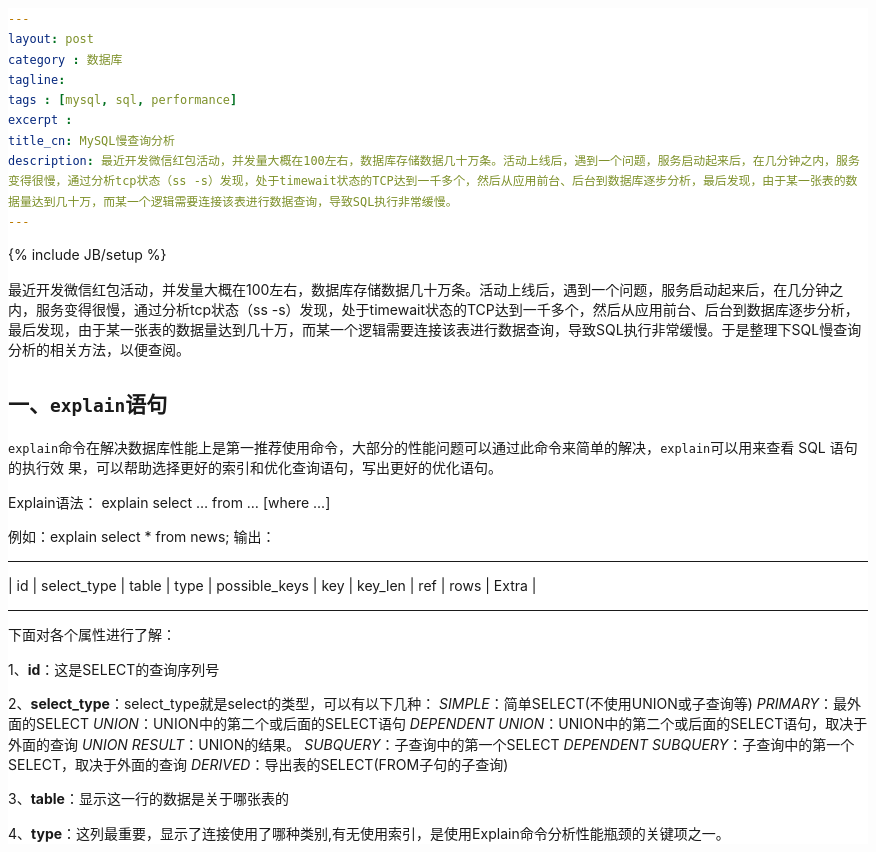 ```yaml
---
layout: post
category : 数据库
tagline:
tags : [mysql, sql, performance]
excerpt :
title_cn: MySQL慢查询分析
description: 最近开发微信红包活动，并发量大概在100左右，数据库存储数据几十万条。活动上线后，遇到一个问题，服务启动起来后，在几分钟之内，服务变得很慢，通过分析tcp状态（ss -s）发现，处于timewait状态的TCP达到一千多个，然后从应用前台、后台到数据库逐步分析，最后发现，由于某一张表的数据量达到几十万，而某一个逻辑需要连接该表进行数据查询，导致SQL执行非常缓慢。
---
```

{% include JB/setup %}

最近开发微信红包活动，并发量大概在100左右，数据库存储数据几十万条。活动上线后，遇到一个问题，服务启动起来后，在几分钟之内，服务变得很慢，通过分析tcp状态（ss -s）发现，处于timewait状态的TCP达到一千多个，然后从应用前台、后台到数据库逐步分析，最后发现，由于某一张表的数据量达到几十万，而某一个逻辑需要连接该表进行数据查询，导致SQL执行非常缓慢。于是整理下SQL慢查询分析的相关方法，以便查阅。

## 一、<code>explain</code>语句

<code>explain</code>命令在解决数据库性能上是第一推荐使用命令，大部分的性能问题可以通过此命令来简单的解决，<code>explain</code>可以用来查看 SQL 语句的执行效 果，可以帮助选择更好的索引和优化查询语句，写出更好的优化语句。

Explain语法：
<prev>explain select … from … [where ...]</prev>

例如：explain select * from news;
输出：
<prev>
---- ------------- ------- ------- ------------------- --------- --------- ------- ------ -------
| id | select_type | table | type | possible_keys | key | key_len | ref | rows | Extra |
---- ------------- ------- ------- ------------------- --------- --------- ------- ------ -------
</prev>

下面对各个属性进行了解：

1、<strong>id</strong>：这是SELECT的查询序列号

2、<strong>select_type</strong>：select_type就是select的类型，可以有以下几种：
<prev>
*SIMPLE*：简单SELECT(不使用UNION或子查询等)
*PRIMARY*：最外面的SELECT
*UNION*：UNION中的第二个或后面的SELECT语句
*DEPENDENT UNION*：UNION中的第二个或后面的SELECT语句，取决于外面的查询
*UNION RESULT*：UNION的结果。
*SUBQUERY*：子查询中的第一个SELECT
*DEPENDENT SUBQUERY*：子查询中的第一个SELECT，取决于外面的查询
*DERIVED*：导出表的SELECT(FROM子句的子查询)
</prev>

3、<strong>table</strong>：显示这一行的数据是关于哪张表的

4、<strong>type</strong>：这列最重要，显示了连接使用了哪种类别,有无使用索引，是使用Explain命令分析性能瓶颈的关键项之一。
